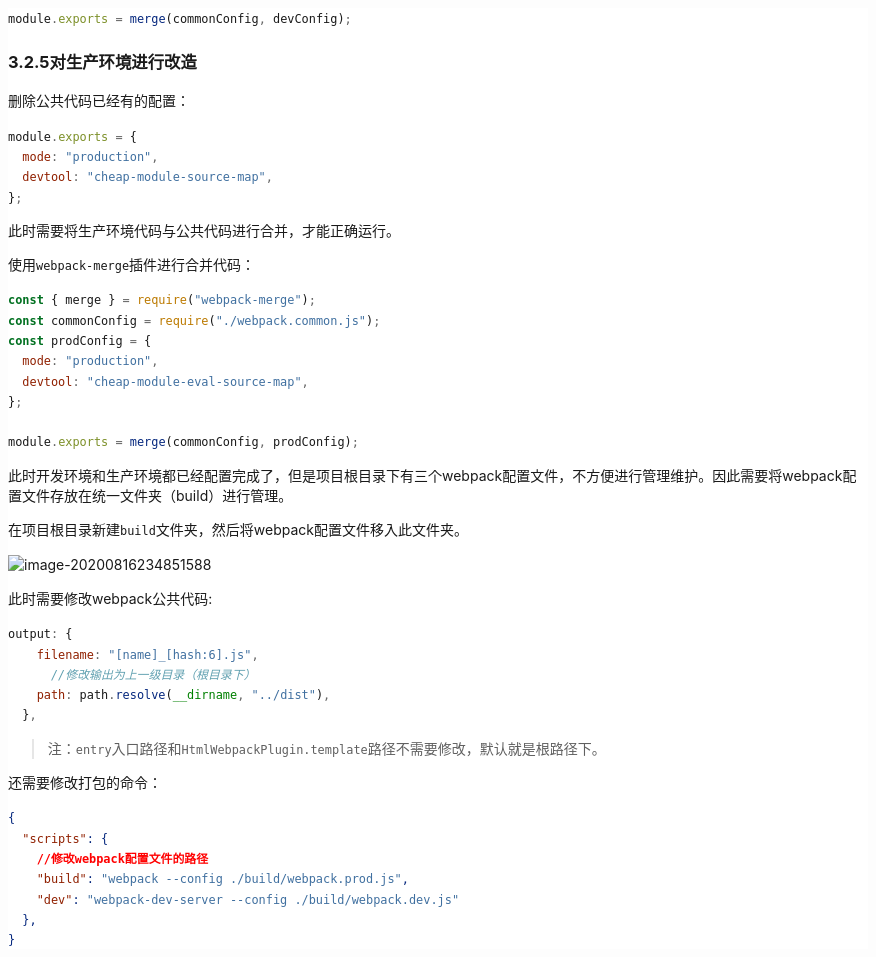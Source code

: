 ```js
module.exports = merge(commonConfig, devConfig);
```

### 3.2.5对生产环境进行改造

删除公共代码已经有的配置：

```js
module.exports = {
  mode: "production",
  devtool: "cheap-module-source-map",
};
```

此时需要将生产环境代码与公共代码进行合并，才能正确运行。

使用`webpack-merge`插件进行合并代码：

```js
const { merge } = require("webpack-merge");
const commonConfig = require("./webpack.common.js");
const prodConfig = {
  mode: "production",
  devtool: "cheap-module-eval-source-map",
};

module.exports = merge(commonConfig, prodConfig);
```

此时开发环境和生产环境都已经配置完成了，但是项目根目录下有三个webpack配置文件，不方便进行管理维护。因此需要将webpack配置文件存放在统一文件夹（build）进行管理。

在项目根目录新建`build`文件夹，然后将webpack配置文件移入此文件夹。

![image-20200816234851588](https://gitee.com/xuxujian/webNoteImg/raw/master/webpack/image-20200816234851588.png)

此时需要修改webpack公共代码:

```js
output: {
    filename: "[name]_[hash:6].js",
      //修改输出为上一级目录（根目录下）
    path: path.resolve(__dirname, "../dist"),
  },
```

> 注：`entry`入口路径和`HtmlWebpackPlugin.template`路径不需要修改，默认就是根路径下。

还需要修改打包的命令：

```json
{
  "scripts": {
    //修改webpack配置文件的路径
    "build": "webpack --config ./build/webpack.prod.js",
    "dev": "webpack-dev-server --config ./build/webpack.dev.js"
  },
}
```
